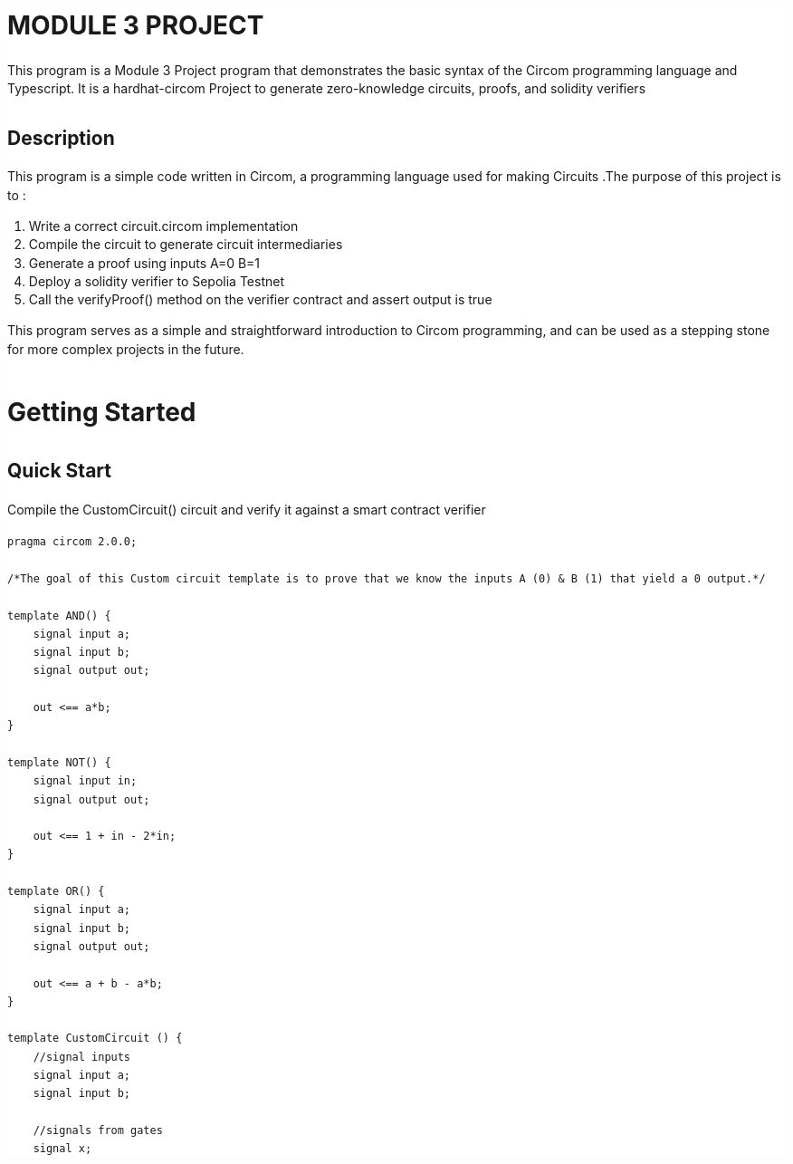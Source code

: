 
# MODULE 3 PROJECT

This program is a Module 3 Project program that demonstrates the basic syntax of the Circom programming language and Typescript. It is a hardhat-circom Project to generate zero-knowledge circuits, proofs, and solidity verifiers

## Description

This program is a simple code written in Circom, a programming language used for making Circuits .The purpose of this project is to :

1. Write a correct circuit.circom implementation
2. Compile the circuit to generate circuit intermediaries
3. Generate a proof using inputs A=0 B=1
4. Deploy a solidity verifier to Sepolia Testnet
5. Call the verifyProof() method on the verifier contract and assert output is true

This program serves as a simple and straightforward introduction to Circom programming, and can be used as a stepping stone for more complex projects in the future.

# Getting Started

## Quick Start

Compile the CustomCircuit() circuit and verify it against a smart contract verifier

```
pragma circom 2.0.0;

/*The goal of this Custom circuit template is to prove that we know the inputs A (0) & B (1) that yield a 0 output.*/ 

template AND() {
    signal input a;
    signal input b;
    signal output out;

    out <== a*b;
}

template NOT() {
    signal input in;
    signal output out;

    out <== 1 + in - 2*in;
}

template OR() {
    signal input a;
    signal input b;
    signal output out;

    out <== a + b - a*b;
}

template CustomCircuit () {  
    //signal inputs
    signal input a;
    signal input b;

    //signals from gates
    signal x;
```